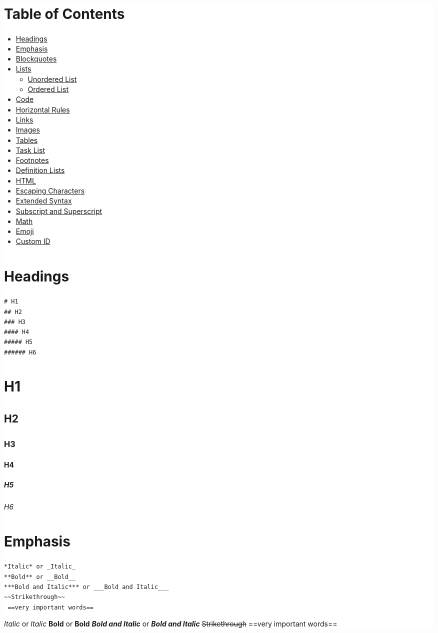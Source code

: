 # Table of Contents
- [Headings](#headings)
- [Emphasis](#emphasis)
- [Blockquotes](#blockquotes)
- [Lists](#lists)
  - [Unordered List](#unordered-list)
  - [Ordered List](#ordered-list)
- [Code](#code)
- [Horizontal Rules](#horizontal-rules)
- [Links](#links)
- [Images](#images)
- [Tables](#tables)
- [Task List](#task-list)
- [Footnotes](#footnotes)
- [Definition Lists](#definition-lists)
- [HTML](#html)
- [Escaping Characters](#escaping-characters)
- [Extended Syntax](#extended-syntax)
- [Subscript and Superscript](#subscript-and-superscript)
- [Math](#math)
- [Emoji](#emoji)
- [Custom ID](#custom-id)


# Headings
```
# H1
## H2
### H3
#### H4
##### H5
###### H6
```
# H1  

## H2  

### H3
#### H4
##### H5
###### H6

# Emphasis
```
*Italic* or _Italic_
**Bold** or __Bold__
***Bold and Italic*** or ___Bold and Italic___
~~Strikethrough~~
 ==very important words==
```
*Italic* or _Italic_
**Bold** or __Bold__
***Bold and Italic*** or ___Bold and Italic___
~~Strikethrough~~
 ==very important words==
